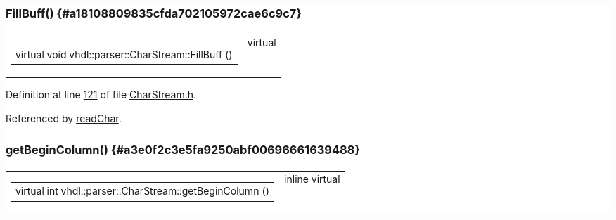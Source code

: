 ### FillBuff() {#a18108809835cfda702105972cae6c9c7}

<div class="doxyMemberItem">
<div class="doxyMemberProto">
<table class="doxyMemberLabels">
<tr class="doxyMemberLabels">
<td class="doxyMemberLabelsLeft">
<table class="doxyMemberName">
<tr>
<td class="doxyMemberName">virtual void vhdl::parser::CharStream::FillBuff ()</td>
</tr>
</table>
</td>
<td class="doxyMemberLabelsRight">
<span class="doxyMemberLabels">
<span class="doxyMemberLabel virtual">virtual</span>
</span>
</td>
</tr>
</table>
</div>
<div class="doxyMemberDoc">


<p>Definition at line <a href="/web-doxygen/docs/api/files/vhdlparser/charstream-h/#l00121">121</a> of file <a href="/web-doxygen/docs/api/files/vhdlparser/charstream-h">CharStream.h</a>.</p>

Referenced by <a href="#a9973e74a1dc5b4e1a99139b638286c42">readChar</a>.
</div>
</div>

### getBeginColumn() {#a3e0f2c3e5fa9250abf00696661639488}

<div class="doxyMemberItem">
<div class="doxyMemberProto">
<table class="doxyMemberLabels">
<tr class="doxyMemberLabels">
<td class="doxyMemberLabelsLeft">
<table class="doxyMemberName">
<tr>
<td class="doxyMemberName">virtual int vhdl::parser::CharStream::getBeginColumn ()</td>
</tr>
</table>
</td>
<td class="doxyMemberLabelsRight">
<span class="doxyMemberLabels">
<span class="doxyMemberLabel inline">inline</span>
<span class="doxyMemberLabel virtual">virtual</span>
</span>
</td>
</tr>
</table>
</div>
<div class="doxyMemberDoc">
